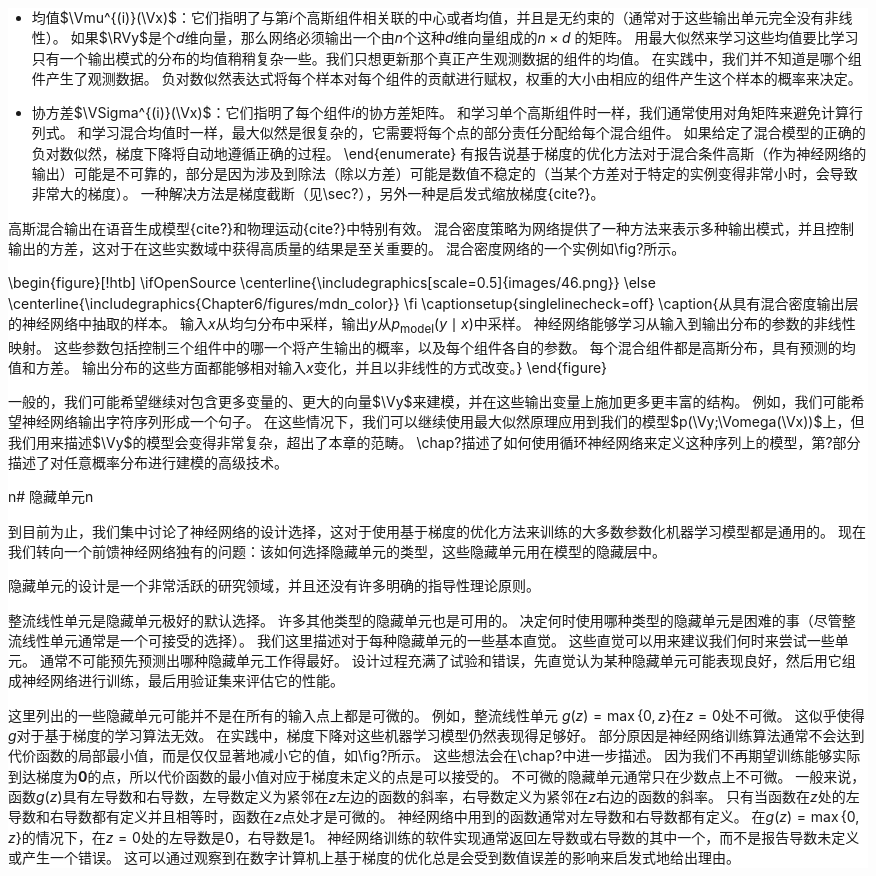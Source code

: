 + 均值$\Vmu^{(i)}(\Vx)$：它们指明了与第$i$个高斯组件相关联的中心或者均值，并且是无约束的（通常对于这些输出单元完全没有非线性）。
如果$\RVy$是个$d$维向量，那么网络必须输出一个由$n$个这种$d$维向量组成的$n\times d$ 的矩阵。
用最大似然来学习这些均值要比学习只有一个输出模式的分布的均值稍稍复杂一些。我们只想更新那个真正产生观测数据的组件的均值。
在实践中，我们并不知道是哪个组件产生了观测数据。
负对数似然表达式将每个样本对每个组件的贡献进行赋权，权重的大小由相应的组件产生这个样本的概率来决定。

+ 协方差$\VSigma^{(i)}(\Vx)$：它们指明了每个组件$i$的协方差矩阵。
和学习单个高斯组件时一样，我们通常使用对角矩阵来避免计算行列式。
和学习混合均值时一样，最大似然是很复杂的，它需要将每个点的部分责任分配给每个混合组件。
如果给定了混合模型的正确的负对数似然，梯度下降将自动地遵循正确的过程。
\end{enumerate}
有报告说基于梯度的优化方法对于混合条件高斯（作为神经网络的输出）可能是不可靠的，部分是因为涉及到除法（除以方差）可能是数值不稳定的（当某个方差对于特定的实例变得非常小时，会导致非常大的梯度）。
一种解决方法是梯度截断（见\sec?），另外一种是启发式缩放梯度{cite?}。



高斯混合输出在语音生成模型{cite?}和物理运动{cite?}中特别有效。
混合密度策略为网络提供了一种方法来表示多种输出模式，并且控制输出的方差，这对于在这些实数域中获得高质量的结果是至关重要的。
混合密度网络的一个实例如\fig?所示。

\begin{figure}[!htb]
\ifOpenSource
\centerline{\includegraphics[scale=0.5]{images/46.png}}
\else
\centerline{\includegraphics{Chapter6/figures/mdn_color}}
\fi
\captionsetup{singlelinecheck=off}
\caption{从具有混合密度输出层的神经网络中抽取的样本。
输入$x$从均匀分布中采样，输出$y$从$p_{\text{model}}(y\mid x)$中采样。 神经网络能够学习从输入到输出分布的参数的非线性映射。 这些参数包括控制三个组件中的哪一个将产生输出的概率，以及每个组件各自的参数。
每个混合组件都是高斯分布，具有预测的均值和方差。 输出分布的这些方面都能够相对输入$x$变化，并且以非线性的方式改变。}
\end{figure}


一般的，我们可能希望继续对包含更多变量的、更大的向量$\Vy$来建模，并在这些输出变量上施加更多更丰富的结构。
例如，我们可能希望神经网络输出字符序列形成一个句子。
在这些情况下，我们可以继续使用最大似然原理应用到我们的模型$p(\Vy;\Vomega(\Vx))$上，但我们用来描述$\Vy$的模型会变得非常复杂，超出了本章的范畴。
\chap?描述了如何使用循环神经网络来定义这种序列上的模型，第\?部分描述了对任意概率分布进行建模的高级技术。

n# 隐藏单元n

到目前为止，我们集中讨论了神经网络的设计选择，这对于使用基于梯度的优化方法来训练的大多数参数化机器学习模型都是通用的。
现在我们转向一个前馈神经网络独有的问题：该如何选择隐藏单元的类型，这些隐藏单元用在模型的隐藏层中。



隐藏单元的设计是一个非常活跃的研究领域，并且还没有许多明确的指导性理论原则。

整流线性单元是隐藏单元极好的默认选择。
许多其他类型的隐藏单元也是可用的。
决定何时使用哪种类型的隐藏单元是困难的事（尽管整流线性单元通常是一个可接受的选择）。
我们这里描述对于每种隐藏单元的一些基本直觉。
这些直觉可以用来建议我们何时来尝试一些单元。
通常不可能预先预测出哪种隐藏单元工作得最好。
设计过程充满了试验和错误，先直觉认为某种隐藏单元可能表现良好，然后用它组成神经网络进行训练，最后用验证集来评估它的性能。

这里列出的一些隐藏单元可能并不是在所有的输入点上都是可微的。
例如，整流线性单元 $g(z)=\max\{0, z\}$在$z=0$处不可微。
这似乎使得$g$对于基于梯度的学习算法无效。
在实践中，梯度下降对这些机器学习模型仍然表现得足够好。
部分原因是神经网络训练算法通常不会达到代价函数的局部最小值，而是仅仅显著地减小它的值，如\fig?所示。
这些想法会在\chap?中进一步描述。
因为我们不再期望训练能够实际到达梯度为$\bm{0}$的点，所以代价函数的最小值对应于梯度未定义的点是可以接受的。
不可微的隐藏单元通常只在少数点上不可微。
一般来说，函数$g(z)$具有左导数和右导数，左导数定义为紧邻在$z$左边的函数的斜率，右导数定义为紧邻在$z$右边的函数的斜率。
只有当函数在$z$处的左导数和右导数都有定义并且相等时，函数在$z$点处才是可微的。
神经网络中用到的函数通常对左导数和右导数都有定义。
在$g(z)=\max\{0,z\}$的情况下，在$z=0$处的左导数是0，右导数是1。
神经网络训练的软件实现通常返回左导数或右导数的其中一个，而不是报告导数未定义或产生一个错误。
这可以通过观察到在数字计算机上基于梯度的优化总是会受到数值误差的影响来启发式地给出理由。